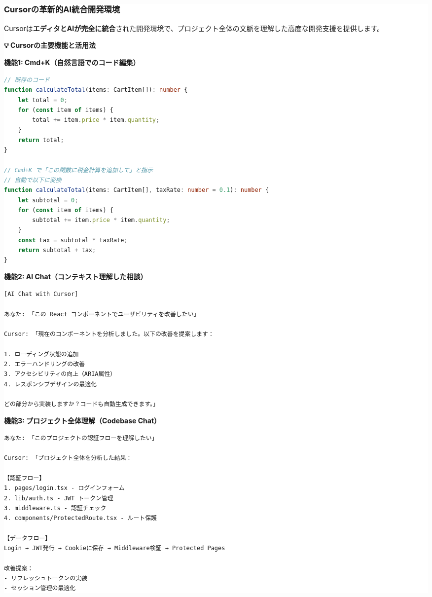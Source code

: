```typescript
```

### Cursorの革新的AI統合開発環境

Cursorは**エディタとAIが完全に統合**された開発環境で、プロジェクト全体の文脈を理解した高度な開発支援を提供します。

**💡 Cursorの主要機能と活用法**

**機能1: Cmd+K（自然言語でのコード編集）**
```typescript
// 既存のコード
function calculateTotal(items: CartItem[]): number {
    let total = 0;
    for (const item of items) {
        total += item.price * item.quantity;
    }
    return total;
}

// Cmd+K で「この関数に税金計算を追加して」と指示
// 自動で以下に変換
function calculateTotal(items: CartItem[], taxRate: number = 0.1): number {
    let subtotal = 0;
    for (const item of items) {
        subtotal += item.price * item.quantity;
    }
    const tax = subtotal * taxRate;
    return subtotal + tax;
}
```

**機能2: AI Chat（コンテキスト理解した相談）**
```
[AI Chat with Cursor]

あなた: 「この React コンポーネントでユーザビリティを改善したい」

Cursor: 「現在のコンポーネントを分析しました。以下の改善を提案します：

1. ローディング状態の追加
2. エラーハンドリングの改善
3. アクセシビリティの向上（ARIA属性）
4. レスポンシブデザインの最適化

どの部分から実装しますか？コードも自動生成できます。」
```

**機能3: プロジェクト全体理解（Codebase Chat）**
```
あなた: 「このプロジェクトの認証フローを理解したい」

Cursor: 「プロジェクト全体を分析した結果：

【認証フロー】
1. pages/login.tsx - ログインフォーム
2. lib/auth.ts - JWT トークン管理  
3. middleware.ts - 認証チェック
4. components/ProtectedRoute.tsx - ルート保護

【データフロー】
Login → JWT発行 → Cookieに保存 → Middleware検証 → Protected Pages

改善提案：
- リフレッシュトークンの実装
- セッション管理の最適化

```
